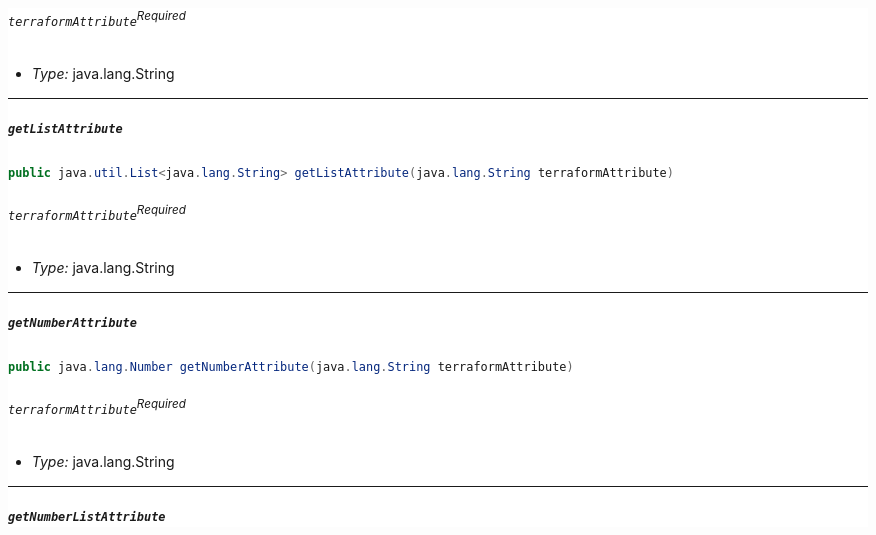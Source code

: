 ###### `terraformAttribute`<sup>Required</sup> <a name="terraformAttribute" id="rhizo-co-terraform-provider-oci.dataOciDatabaseManagementManagedDatabaseOptimizerStatisticsCollectionOperations.DataOciDatabaseManagementManagedDatabaseOptimizerStatisticsCollectionOperations.getBooleanMapAttribute.parameter.terraformAttribute"></a>

- *Type:* java.lang.String

---

##### `getListAttribute` <a name="getListAttribute" id="rhizo-co-terraform-provider-oci.dataOciDatabaseManagementManagedDatabaseOptimizerStatisticsCollectionOperations.DataOciDatabaseManagementManagedDatabaseOptimizerStatisticsCollectionOperations.getListAttribute"></a>

```java
public java.util.List<java.lang.String> getListAttribute(java.lang.String terraformAttribute)
```

###### `terraformAttribute`<sup>Required</sup> <a name="terraformAttribute" id="rhizo-co-terraform-provider-oci.dataOciDatabaseManagementManagedDatabaseOptimizerStatisticsCollectionOperations.DataOciDatabaseManagementManagedDatabaseOptimizerStatisticsCollectionOperations.getListAttribute.parameter.terraformAttribute"></a>

- *Type:* java.lang.String

---

##### `getNumberAttribute` <a name="getNumberAttribute" id="rhizo-co-terraform-provider-oci.dataOciDatabaseManagementManagedDatabaseOptimizerStatisticsCollectionOperations.DataOciDatabaseManagementManagedDatabaseOptimizerStatisticsCollectionOperations.getNumberAttribute"></a>

```java
public java.lang.Number getNumberAttribute(java.lang.String terraformAttribute)
```

###### `terraformAttribute`<sup>Required</sup> <a name="terraformAttribute" id="rhizo-co-terraform-provider-oci.dataOciDatabaseManagementManagedDatabaseOptimizerStatisticsCollectionOperations.DataOciDatabaseManagementManagedDatabaseOptimizerStatisticsCollectionOperations.getNumberAttribute.parameter.terraformAttribute"></a>

- *Type:* java.lang.String

---

##### `getNumberListAttribute` <a name="getNumberListAttribute" id="rhizo-co-terraform-provider-oci.dataOciDatabaseManagementManagedDatabaseOptimizerStatisticsCollectionOperations.DataOciDatabaseManagementManagedDatabaseOptimizerStatisticsCollectionOperations.getNumberListAttribute"></a>
